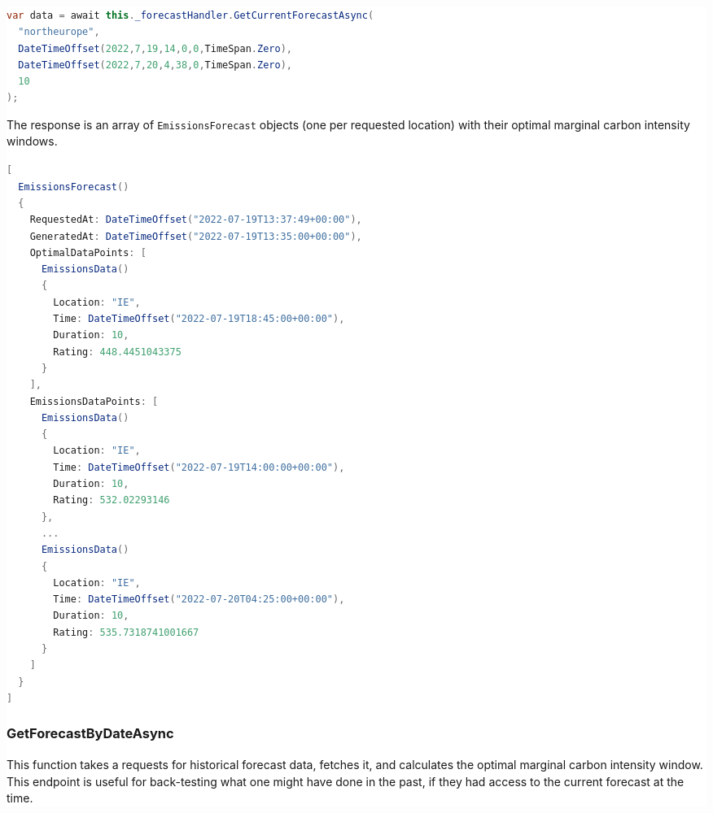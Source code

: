 ```csharp
var data = await this._forecastHandler.GetCurrentForecastAsync(
  "northeurope",
  DateTimeOffset(2022,7,19,14,0,0,TimeSpan.Zero),
  DateTimeOffset(2022,7,20,4,38,0,TimeSpan.Zero),
  10
);
```

The response is an array of `EmissionsForecast` objects (one per requested
location) with their optimal marginal carbon intensity windows.

```csharp
[
  EmissionsForecast()
  {
    RequestedAt: DateTimeOffset("2022-07-19T13:37:49+00:00"),
    GeneratedAt: DateTimeOffset("2022-07-19T13:35:00+00:00"),
    OptimalDataPoints: [
      EmissionsData()
      {
        Location: "IE",
        Time: DateTimeOffset("2022-07-19T18:45:00+00:00"),
        Duration: 10,
        Rating: 448.4451043375
      }
    ],
    EmissionsDataPoints: [
      EmissionsData()
      {
        Location: "IE",
        Time: DateTimeOffset("2022-07-19T14:00:00+00:00"),
        Duration: 10,
        Rating: 532.02293146
      },
      ...
      EmissionsData()
      {
        Location: "IE",
        Time: DateTimeOffset("2022-07-20T04:25:00+00:00"),
        Duration: 10,
        Rating: 535.7318741001667
      }
    ]
  }
]
```

### GetForecastByDateAsync

This function takes a requests for historical forecast data, fetches it, and
calculates the optimal marginal carbon intensity window. This endpoint is useful
for back-testing what one might have done in the past, if they had access to the
current forecast at the time.
